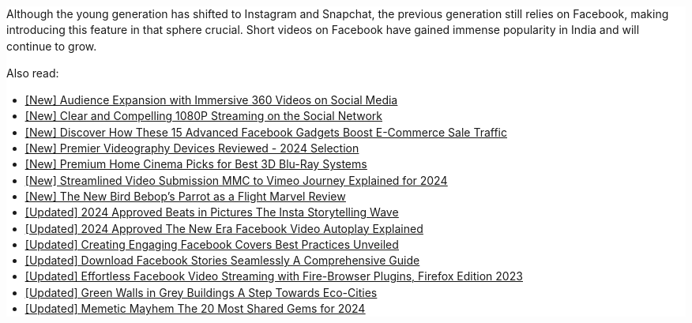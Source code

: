 Although the young generation has shifted to Instagram and Snapchat, the previous generation still relies on Facebook, making introducing this feature in that sphere crucial. Short videos on Facebook have gained immense popularity in India and will continue to grow.

<ins class="adsbygoogle"
     style="display:block"
     data-ad-format="autorelaxed"
     data-ad-client="ca-pub-7571918770474297"
     data-ad-slot="1223367746"></ins>

<ins class="adsbygoogle"
     style="display:block"
     data-ad-format="autorelaxed"
     data-ad-client="ca-pub-7571918770474297"
     data-ad-slot="1223367746"></ins>



<ins class="adsbygoogle"
     style="display:block"
     data-ad-client="ca-pub-7571918770474297"
     data-ad-slot="8358498916"
     data-ad-format="auto"
     data-full-width-responsive="true"></ins>




<span class="atpl-alsoreadstyle">Also read:</span>
<div><ul>
<li><a href="https://facebook-clips.techidaily.com/new-audience-expansion-with-immersive-360-videos-on-social-media/"><u>[New] Audience Expansion with Immersive 360 Videos on Social Media</u></a></li>
<li><a href="https://facebook-clips.techidaily.com/new-clear-and-compelling-1080p-streaming-on-the-social-network/"><u>[New] Clear and Compelling 1080P Streaming on the Social Network</u></a></li>
<li><a href="https://facebook-clips.techidaily.com/new-discover-how-these-15-advanced-facebook-gadgets-boost-e-commerce-sale-traffic/"><u>[New] Discover How These 15 Advanced Facebook Gadgets Boost E-Commerce Sale Traffic</u></a></li>
<li><a href="https://extra-guidance.techidaily.com/new-premier-videography-devices-reviewed-2024-selection/"><u>[New] Premier Videography Devices Reviewed - 2024 Selection</u></a></li>
<li><a href="https://extra-support.techidaily.com/new-premium-home-cinema-picks-for-best-3d-blu-ray-systems/"><u>[New] Premium Home Cinema  Picks for Best 3D Blu-Ray Systems</u></a></li>
<li><a href="https://vimeo-videos.techidaily.com/new-streamlined-video-submission-mmc-to-vimeo-journey-explained-for-2024/"><u>[New] Streamlined Video Submission  MMC to Vimeo Journey Explained for 2024</u></a></li>
<li><a href="https://some-skills.techidaily.com/new-the-new-bird-bebops-parrot-as-a-flight-marvel-review/"><u>[New] The New Bird  Bebop’s Parrot as a Flight Marvel Review</u></a></li>
<li><a href="https://instagram-video-files.techidaily.com/updated-2024-approved-beats-in-pictures-the-insta-storytelling-wave/"><u>[Updated] 2024 Approved  Beats in Pictures  The Insta Storytelling Wave</u></a></li>
<li><a href="https://facebook-video-files.techidaily.com/updated-2024-approved-the-new-era-facebook-video-autoplay-explained/"><u>[Updated] 2024 Approved  The New Era  Facebook Video Autoplay Explained</u></a></li>
<li><a href="https://facebook-clips.techidaily.com/updated-creating-engaging-facebook-covers-best-practices-unveiled/"><u>[Updated] Creating Engaging Facebook Covers  Best Practices Unveiled</u></a></li>
<li><a href="https://facebook-clips.techidaily.com/updated-download-facebook-stories-seamlessly-a-comprehensive-guide/"><u>[Updated] Download Facebook Stories Seamlessly  A Comprehensive Guide</u></a></li>
<li><a href="https://facebook-clips.techidaily.com/updated-effortless-facebook-video-streaming-with-fire-browser-plugins-firefox-edition-2023/"><u>[Updated] Effortless Facebook Video Streaming with Fire-Browser Plugins, Firefox Edition 2023</u></a></li>
<li><a href="https://facebook-record-videos.techidaily.com/updated-green-walls-in-grey-buildings-a-step-towards-eco-cities/"><u>[Updated] Green Walls in Grey Buildings  A Step Towards Eco-Cities</u></a></li>
<li><a href="https://twitter-clips.techidaily.com/updated-memetic-mayhem-the-20-most-shared-gems-for-2024/"><u>[Updated] Memetic Mayhem  The 20 Most Shared Gems for 2024</u></a></li>